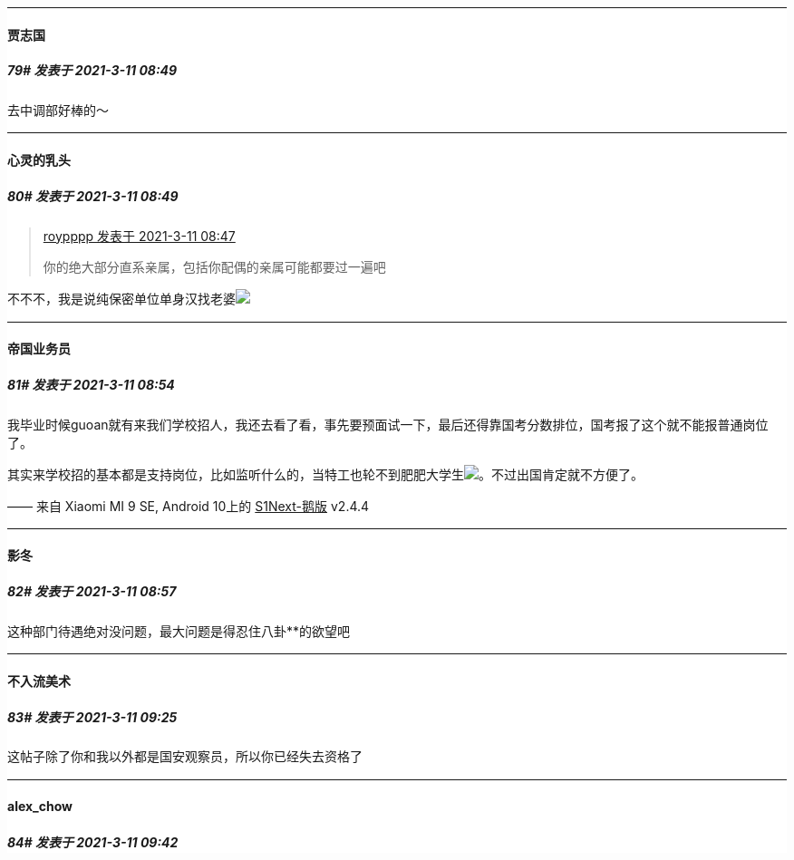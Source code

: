 
-----

####  贾志国  
##### 79#       发表于 2021-3-11 08:49


去中调部好棒的～


-----

####  心灵的乳头  
##### 80#       发表于 2021-3-11 08:49


<blockquote><a href="httphttps://bbs.saraba1st.com/2b/forum.php?mod=redirect&amp;goto=findpost&amp;pid=50584284&amp;ptid=1992468" target="_blank">roypppp 发表于 2021-3-11 08:47</a>

你的绝大部分直系亲属，包括你配偶的亲属可能都要过一遍吧</blockquote>
不不不，我是说纯保密单位单身汉找老婆<img src="https://static.saraba1st.com/image/smiley/face2017/055.png" referrerpolicy="no-referrer">


-----

####  帝国业务员  
##### 81#       发表于 2021-3-11 08:54


我毕业时候guoan就有来我们学校招人，我还去看了看，事先要预面试一下，最后还得靠国考分数排位，国考报了这个就不能报普通岗位了。

其实来学校招的基本都是支持岗位，比如监听什么的，当特工也轮不到肥肥大学生<img src="https://static.saraba1st.com/image/smiley/face2017/009.gif" referrerpolicy="no-referrer">。不过出国肯定就不方便了。

—— 来自 Xiaomi MI 9 SE, Android 10上的 [S1Next-鹅版](https://github.com/ykrank/S1-Next/releases) v2.4.4


-----

####  影冬  
##### 82#       发表于 2021-3-11 08:57


这种部门待遇绝对没问题，最大问题是得忍住八卦**的欲望吧


-----

####  不入流美术  
##### 83#       发表于 2021-3-11 09:25


这帖子除了你和我以外都是国安观察员，所以你已经失去资格了


-----

####  alex_chow  
##### 84#       发表于 2021-3-11 09:42
